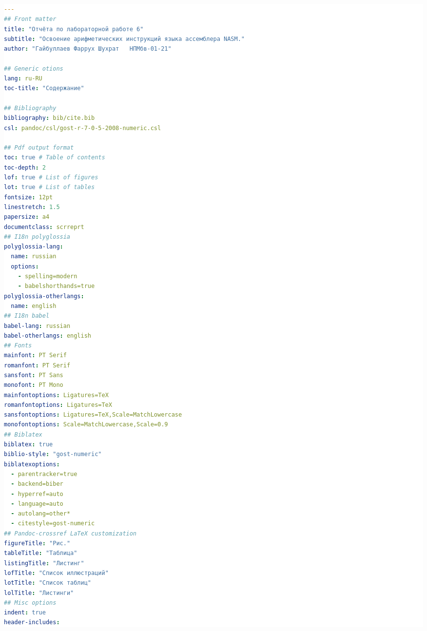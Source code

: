 ```yaml
---
## Front matter
title: "Отчёта по лабораторной работе 6"
subtitle: "Освоение арифметических инструкций языка ассемблера NASM."
author: "Гайбуллаев Фаррух Шухрат	НПМбв-01-21"

## Generic otions
lang: ru-RU
toc-title: "Содержание"

## Bibliography
bibliography: bib/cite.bib
csl: pandoc/csl/gost-r-7-0-5-2008-numeric.csl

## Pdf output format
toc: true # Table of contents
toc-depth: 2
lof: true # List of figures
lot: true # List of tables
fontsize: 12pt
linestretch: 1.5
papersize: a4
documentclass: scrreprt
## I18n polyglossia
polyglossia-lang:
  name: russian
  options:
	- spelling=modern
	- babelshorthands=true
polyglossia-otherlangs:
  name: english
## I18n babel
babel-lang: russian
babel-otherlangs: english
## Fonts
mainfont: PT Serif
romanfont: PT Serif
sansfont: PT Sans
monofont: PT Mono
mainfontoptions: Ligatures=TeX
romanfontoptions: Ligatures=TeX
sansfontoptions: Ligatures=TeX,Scale=MatchLowercase
monofontoptions: Scale=MatchLowercase,Scale=0.9
## Biblatex
biblatex: true
biblio-style: "gost-numeric"
biblatexoptions:
  - parentracker=true
  - backend=biber
  - hyperref=auto
  - language=auto
  - autolang=other*
  - citestyle=gost-numeric
## Pandoc-crossref LaTeX customization
figureTitle: "Рис."
tableTitle: "Таблица"
listingTitle: "Листинг"
lofTitle: "Список иллюстраций"
lotTitle: "Список таблиц"
lolTitle: "Листинги"
## Misc options
indent: true
header-includes:
```